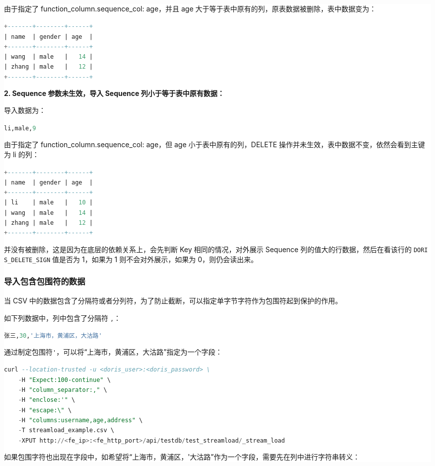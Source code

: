 由于指定了 function_column.sequence_col: age，并且 age 大于等于表中原有的列，原表数据被删除，表中数据变为：

```sql
+-------+--------+------+
| name  | gender | age  |
+-------+--------+------+
| wang  | male   |   14 |
| zhang | male   |   12 |
+-------+--------+------+
```

**2. Sequence 参数未生效，导入 Sequence 列小于等于表中原有数据：**

导入数据为：

```sql
li,male,9
```

由于指定了 function_column.sequence_col: age，但 age 小于表中原有的列，DELETE 操作并未生效，表中数据不变，依然会看到主键为 li 的列：

```sql
+-------+--------+------+
| name  | gender | age  |
+-------+--------+------+
| li    | male   |   10 |
| wang  | male   |   14 |
| zhang | male   |   12 |
+-------+--------+------+
```

并没有被删除，这是因为在底层的依赖关系上，会先判断 Key 相同的情况，对外展示 Sequence 列的值大的行数据，然后在看该行的 `DORIS_DELETE_SIGN` 值是否为 1，如果为 1 则不会对外展示，如果为 0，则仍会读出来。

### 导入包含包围符的数据

当 CSV 中的数据包含了分隔符或者分列符，为了防止截断，可以指定单字节字符作为包围符起到保护的作用。

如下列数据中，列中包含了分隔符 `,`：

```sql
张三,30,'上海市，黄浦区，大沽路'
```

通过制定包围符`'`，可以将“上海市，黄浦区，大沽路”指定为一个字段：

```sql
curl --location-trusted -u <doris_user>:<doris_password> \
    -H "Expect:100-continue" \
    -H "column_separator:," \
    -H "enclose:'" \
    -H "escape:\" \
    -H "columns:username,age,address" \
    -T streamload_example.csv \
    -XPUT http://<fe_ip>:<fe_http_port>/api/testdb/test_streamload/_stream_load
```

如果包围字符也出现在字段中，如希望将“上海市，黄浦区，'大沽路”作为一个字段，需要先在列中进行字符串转义：
